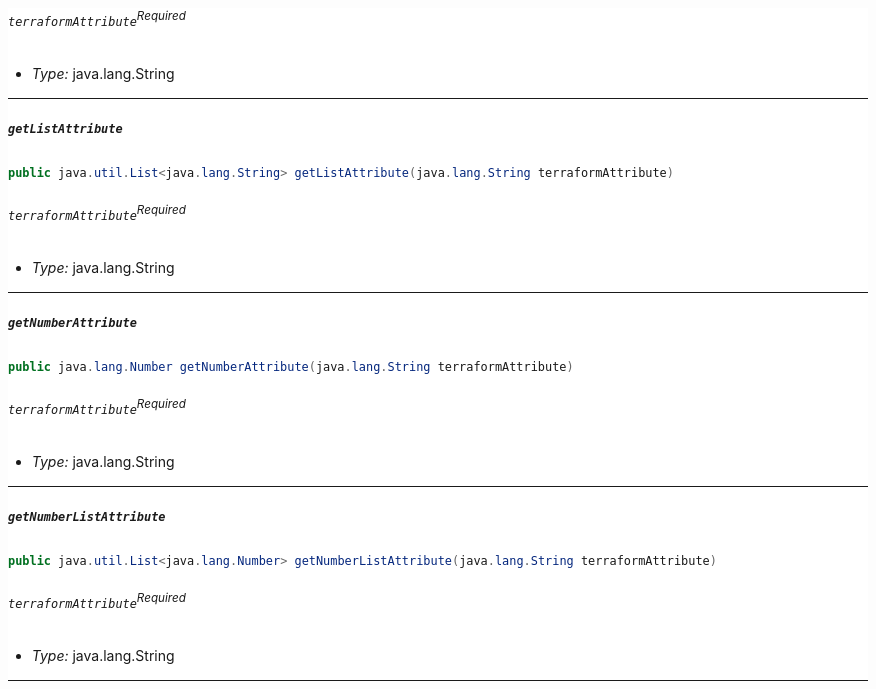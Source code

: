 ###### `terraformAttribute`<sup>Required</sup> <a name="terraformAttribute" id="@skeptools/provider-zenduty.incidents.Incidents.getBooleanMapAttribute.parameter.terraformAttribute"></a>

- *Type:* java.lang.String

---

##### `getListAttribute` <a name="getListAttribute" id="@skeptools/provider-zenduty.incidents.Incidents.getListAttribute"></a>

```java
public java.util.List<java.lang.String> getListAttribute(java.lang.String terraformAttribute)
```

###### `terraformAttribute`<sup>Required</sup> <a name="terraformAttribute" id="@skeptools/provider-zenduty.incidents.Incidents.getListAttribute.parameter.terraformAttribute"></a>

- *Type:* java.lang.String

---

##### `getNumberAttribute` <a name="getNumberAttribute" id="@skeptools/provider-zenduty.incidents.Incidents.getNumberAttribute"></a>

```java
public java.lang.Number getNumberAttribute(java.lang.String terraformAttribute)
```

###### `terraformAttribute`<sup>Required</sup> <a name="terraformAttribute" id="@skeptools/provider-zenduty.incidents.Incidents.getNumberAttribute.parameter.terraformAttribute"></a>

- *Type:* java.lang.String

---

##### `getNumberListAttribute` <a name="getNumberListAttribute" id="@skeptools/provider-zenduty.incidents.Incidents.getNumberListAttribute"></a>

```java
public java.util.List<java.lang.Number> getNumberListAttribute(java.lang.String terraformAttribute)
```

###### `terraformAttribute`<sup>Required</sup> <a name="terraformAttribute" id="@skeptools/provider-zenduty.incidents.Incidents.getNumberListAttribute.parameter.terraformAttribute"></a>

- *Type:* java.lang.String

---
